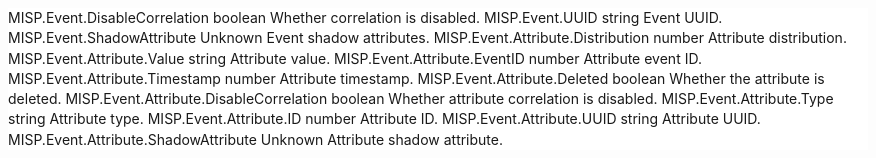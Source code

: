 <td style="width: 334px;">MISP.Event.DisableCorrelation</td>
<td style="width: 62px;">boolean</td>
<td style="width: 344px;">Whether correlation is disabled.</td>
</tr>
<tr>
<td style="width: 334px;">MISP.Event.UUID</td>
<td style="width: 62px;">string</td>
<td style="width: 344px;">Event UUID.</td>
</tr>
<tr>
<td style="width: 334px;">MISP.Event.ShadowAttribute</td>
<td style="width: 62px;">Unknown</td>
<td style="width: 344px;">Event shadow attributes.</td>
</tr>
<tr>
<td style="width: 334px;">MISP.Event.Attribute.Distribution</td>
<td style="width: 62px;">number</td>
<td style="width: 344px;">Attribute distribution.</td>
</tr>
<tr>
<td style="width: 334px;">MISP.Event.Attribute.Value</td>
<td style="width: 62px;">string</td>
<td style="width: 344px;">Attribute value.</td>
</tr>
<tr>
<td style="width: 334px;">MISP.Event.Attribute.EventID</td>
<td style="width: 62px;">number</td>
<td style="width: 344px;">Attribute event ID.</td>
</tr>
<tr>
<td style="width: 334px;">MISP.Event.Attribute.Timestamp</td>
<td style="width: 62px;">number</td>
<td style="width: 344px;">Attribute timestamp.</td>
</tr>
<tr>
<td style="width: 334px;">MISP.Event.Attribute.Deleted</td>
<td style="width: 62px;">boolean</td>
<td style="width: 344px;">Whether the attribute is deleted.</td>
</tr>
<tr>
<td style="width: 334px;">MISP.Event.Attribute.DisableCorrelation</td>
<td style="width: 62px;">boolean</td>
<td style="width: 344px;">Whether attribute correlation is disabled.</td>
</tr>
<tr>
<td style="width: 334px;">MISP.Event.Attribute.Type</td>
<td style="width: 62px;">string</td>
<td style="width: 344px;">Attribute type.</td>
</tr>
<tr>
<td style="width: 334px;">MISP.Event.Attribute.ID</td>
<td style="width: 62px;">number</td>
<td style="width: 344px;">Attribute ID.</td>
</tr>
<tr>
<td style="width: 334px;">MISP.Event.Attribute.UUID</td>
<td style="width: 62px;">string</td>
<td style="width: 344px;">Attribute UUID.</td>
</tr>
<tr>
<td style="width: 334px;">MISP.Event.Attribute.ShadowAttribute</td>
<td style="width: 62px;">Unknown</td>
<td style="width: 344px;">Attribute shadow attribute.</td>
</tr>